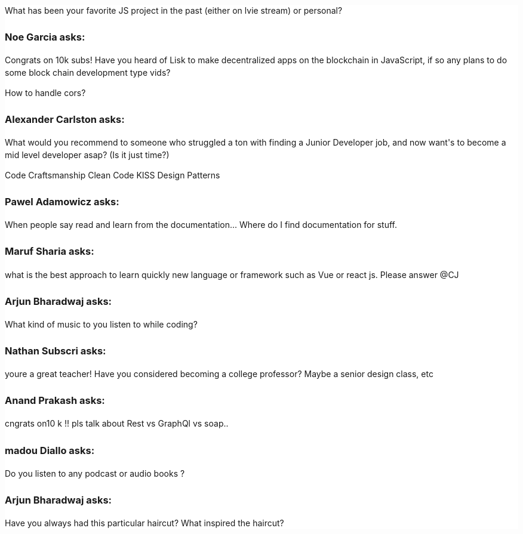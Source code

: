 What has been your favorite JS project in the past (either on lvie stream) or personal?

### Noe Garcia asks:

Congrats on 10k subs! Have you heard of Lisk to make decentralized apps on the blockchain in JavaScript, if so any plans to do some block chain development type vids?

How to handle cors?

### Alexander Carlston asks:

​What would you recommend to someone who struggled a ton with finding a Junior Developer job, and now want's to become a mid level developer asap? (Is it just time?)

Code Craftsmanship
Clean Code
KISS
Design Patterns

### Pawel Adamowicz​ asks:

When people say read and learn from the documentation... Where do I find documentation for stuff.

### Maruf Sharia​ asks:

what is the best approach to learn quickly new language or framework such as Vue or react js. Please answer @CJ

### Arjun Bharadwaj asks:​

What kind of music to you listen to while coding?

### Nathan Subscri​ asks:

youre a great teacher! Have you considered becoming a college professor? Maybe a senior design class, etc

### Anand Prakash​ asks:

cngrats on10 k !! pls talk about Rest vs GraphQl vs soap..

### madou Diallo​ asks:

Do you listen to any podcast or audio books ?

### Arjun Bharadwaj asks:

​Have you always had this particular haircut? What inspired the haircut?